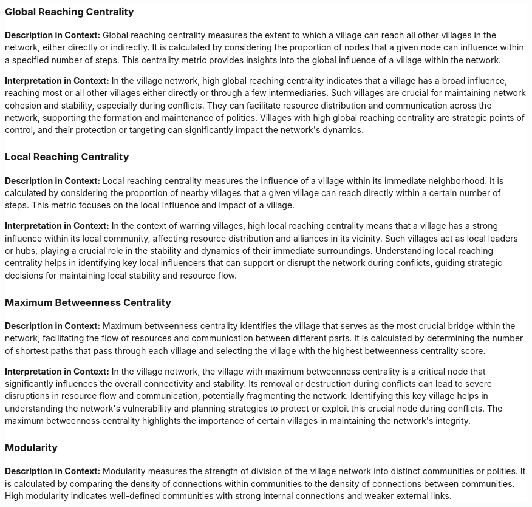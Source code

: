 ### Global Reaching Centrality
**Description in Context:**
Global reaching centrality measures the extent to which a village can reach all other villages in the network, either directly or indirectly. It is calculated by considering the proportion of nodes that a given node can influence within a specified number of steps. This centrality metric provides insights into the global influence of a village within the network.

**Interpretation in Context:**
In the village network, high global reaching centrality indicates that a village has a broad influence, reaching most or all other villages either directly or through a few intermediaries. Such villages are crucial for maintaining network cohesion and stability, especially during conflicts. They can facilitate resource distribution and communication across the network, supporting the formation and maintenance of polities. Villages with high global reaching centrality are strategic points of control, and their protection or targeting can significantly impact the network's dynamics.

### Local Reaching Centrality
**Description in Context:**
Local reaching centrality measures the influence of a village within its immediate neighborhood. It is calculated by considering the proportion of nearby villages that a given village can reach directly within a certain number of steps. This metric focuses on the local influence and impact of a village.

**Interpretation in Context:**
In the context of warring villages, high local reaching centrality means that a village has a strong influence within its local community, affecting resource distribution and alliances in its vicinity. Such villages act as local leaders or hubs, playing a crucial role in the stability and dynamics of their immediate surroundings. Understanding local reaching centrality helps in identifying key local influencers that can support or disrupt the network during conflicts, guiding strategic decisions for maintaining local stability and resource flow.

### Maximum Betweenness Centrality
**Description in Context:**
Maximum betweenness centrality identifies the village that serves as the most crucial bridge within the network, facilitating the flow of resources and communication between different parts. It is calculated by determining the number of shortest paths that pass through each village and selecting the village with the highest betweenness centrality score.

**Interpretation in Context:**
In the village network, the village with maximum betweenness centrality is a critical node that significantly influences the overall connectivity and stability. Its removal or destruction during conflicts can lead to severe disruptions in resource flow and communication, potentially fragmenting the network. Identifying this key village helps in understanding the network's vulnerability and planning strategies to protect or exploit this crucial node during conflicts. The maximum betweenness centrality highlights the importance of certain villages in maintaining the network's integrity.

### Modularity
**Description in Context:**
Modularity measures the strength of division of the village network into distinct communities or polities. It is calculated by comparing the density of connections within communities to the density of connections between communities. High modularity indicates well-defined communities with strong internal connections and weaker external links.
